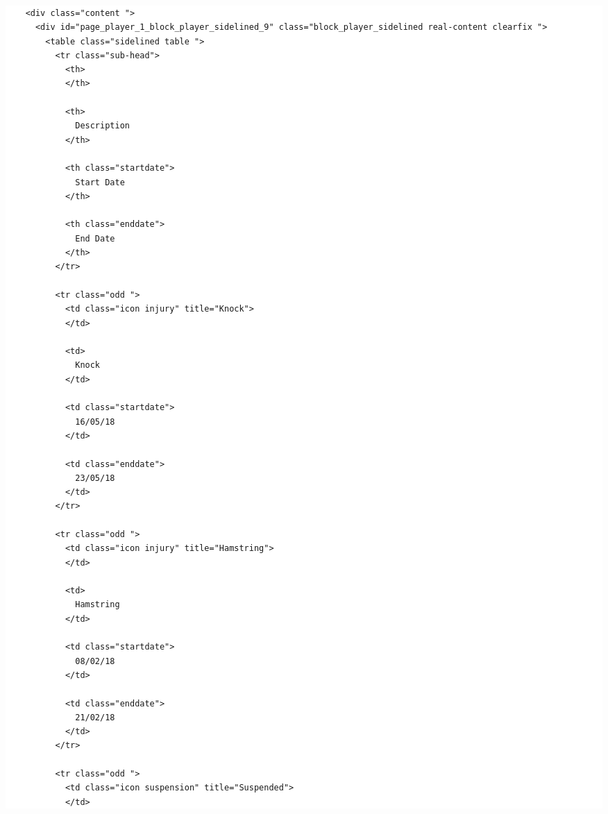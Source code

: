        <div class="content ">
          <div id="page_player_1_block_player_sidelined_9" class="block_player_sidelined real-content clearfix ">
            <table class="sidelined table ">
              <tr class="sub-head">
                <th>
                </th>
                
                <th>
                  Description
                </th>
                
                <th class="startdate">
                  Start Date
                </th>
                
                <th class="enddate">
                  End Date
                </th>
              </tr>
              
              <tr class="odd ">
                <td class="icon injury" title="Knock">
                </td>
                
                <td>
                  Knock
                </td>
                
                <td class="startdate">
                  16/05/18
                </td>
                
                <td class="enddate">
                  23/05/18
                </td>
              </tr>
              
              <tr class="odd ">
                <td class="icon injury" title="Hamstring">
                </td>
                
                <td>
                  Hamstring
                </td>
                
                <td class="startdate">
                  08/02/18
                </td>
                
                <td class="enddate">
                  21/02/18
                </td>
              </tr>
              
              <tr class="odd ">
                <td class="icon suspension" title="Suspended">
                </td>
                